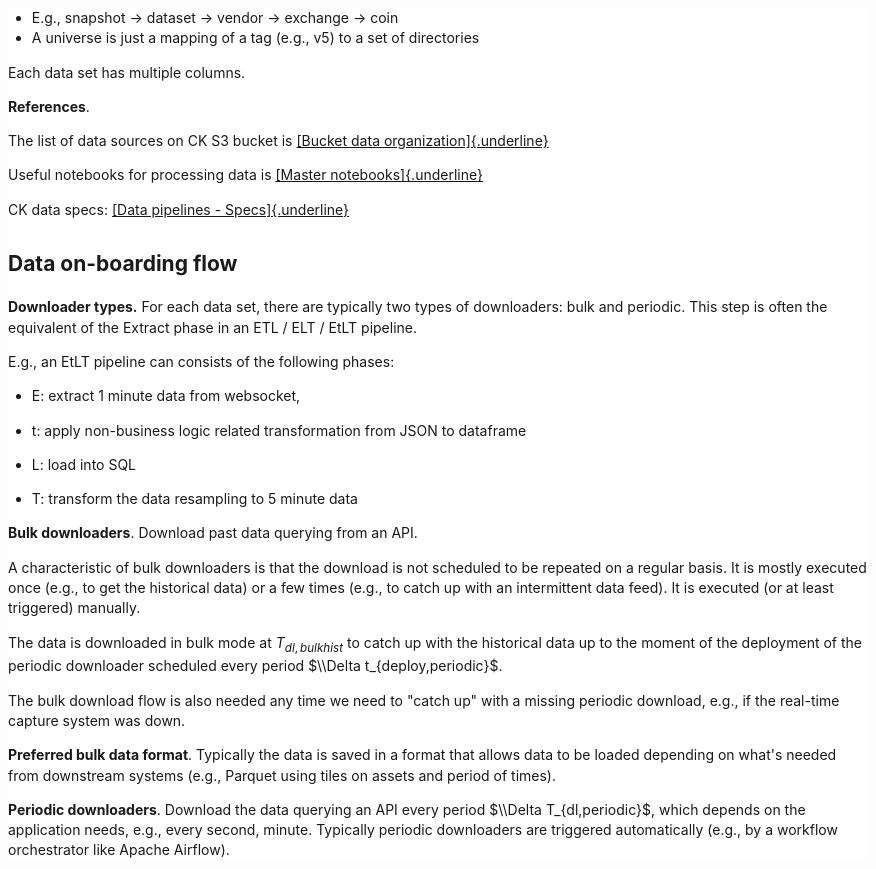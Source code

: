 - E.g., snapshot -> dataset -> vendor -> exchange -> coin
- A universe is just a mapping of a tag (e.g., v5) to a set of directories

Each data set has multiple columns.

**References**.

The list of data sources on CK S3 bucket is
[[Bucket data organization]{.underline}](https://docs.google.com/document/d/1C-22QF_gOe1k4HgyD6E6iOO_F_FxKKECd4MXaJEuTxo/edit#heading=h.azfdjheqqtp)

Useful notebooks for processing data is
[[Master notebooks]{.underline}](https://docs.google.com/document/d/17N8OTI1zxXI-l3OYDVcft1spDf0-JPUU8UiNCfBLYvY/edit#heading=h.uxyv8hg7offz)

CK data specs:
[[Data pipelines - Specs]{.underline}](https://docs.google.com/document/d/1nLhaFBSHVrexCcwJMnpXlkqwn0l6bDiVer34GKVclYY/edit#)

## Data on-boarding flow

**Downloader types.** For each data set, there are typically two types of
downloaders: bulk and periodic. This step is often the equivalent of the Extract
phase in an ETL / ELT / EtLT pipeline.

E.g., an EtLT pipeline can consists of the following phases:

- E: extract 1 minute data from websocket,

- t: apply non-business logic related transformation from JSON to dataframe

- L: load into SQL

- T: transform the data resampling to 5 minute data

**Bulk downloaders**. Download past data querying from an API.

A characteristic of bulk downloaders is that the download is not scheduled to be
repeated on a regular basis. It is mostly executed once (e.g., to get the
historical data) or a few times (e.g., to catch up with an intermittent data
feed). It is executed (or at least triggered) manually.

The data is downloaded in bulk mode at $T_{dl,bulkhist}$ to catch up with the
historical data up to the moment of the deployment of the periodic downloader
scheduled every period $\\Delta
t_{deploy,periodic}$.

The bulk download flow is also needed any time we need to "catch up" with a
missing periodic download, e.g., if the real-time capture system was down.

**Preferred bulk data format**. Typically the data is saved in a format that
allows data to be loaded depending on what's needed from downstream systems
(e.g., Parquet using tiles on assets and period of times).

**Periodic downloaders**. Download the data querying an API every period
$\\Delta T_{dl,periodic}$, which depends on the application needs, e.g., every
second, minute. Typically periodic downloaders are triggered automatically
(e.g., by a workflow orchestrator like Apache Airflow).
